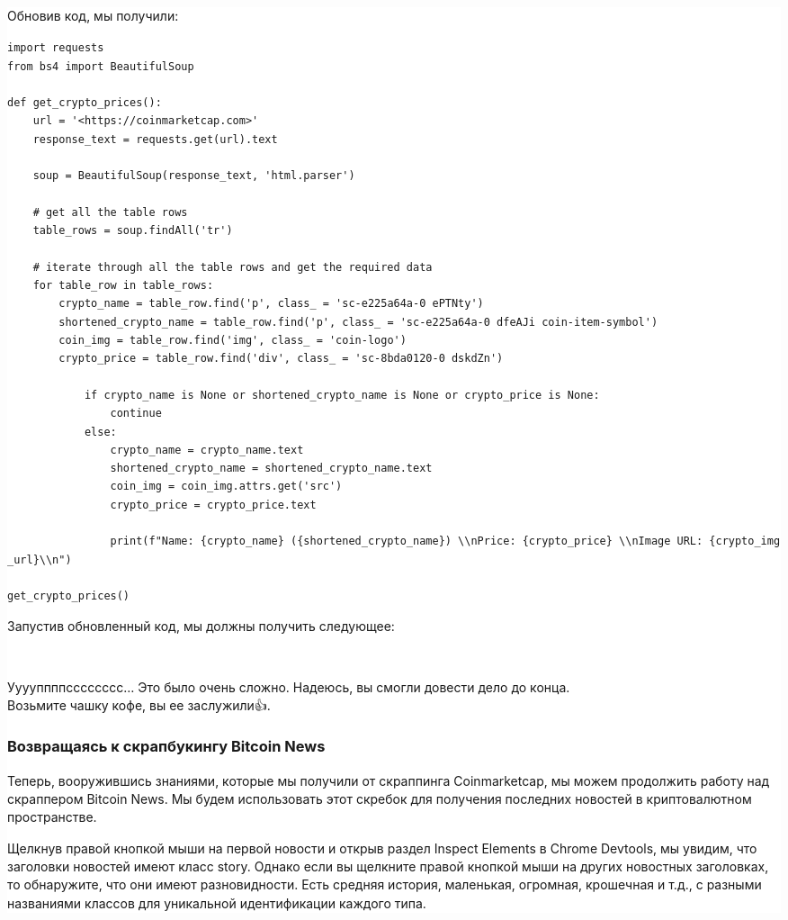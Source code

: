 Обновив код, мы получили:


<pre class="wp-block-code"><code lang="python" class="language-python">import requests
from bs4 import BeautifulSoup

def get_crypto_prices():
    url = '&lt;https://coinmarketcap.com&gt;'
    response_text = requests.get(url).text

    soup = BeautifulSoup(response_text, 'html.parser')

    # get all the table rows
    table_rows = soup.findAll('tr')

    # iterate through all the table rows and get the required data
    for table_row in table_rows:
        crypto_name = table_row.find('p', class_ = 'sc-e225a64a-0 ePTNty')
        shortened_crypto_name = table_row.find('p', class_ = 'sc-e225a64a-0 dfeAJi coin-item-symbol')
        coin_img = table_row.find('img', class_ = 'coin-logo')
        crypto_price = table_row.find('div', class_ = 'sc-8bda0120-0 dskdZn')

            if crypto_name is None or shortened_crypto_name is None or crypto_price is None:
                continue
            else:
                crypto_name = crypto_name.text
                shortened_crypto_name = shortened_crypto_name.text
                coin_img = coin_img.attrs.get('src')
                crypto_price = crypto_price.text

                print(f"Name: {crypto_name} ({shortened_crypto_name}) \\nPrice: {crypto_price} \\nImage URL: {crypto_img_url}\\n")

get_crypto_prices()
</code></pre>


Запустив обновленный код, мы должны получить следующее:


<figure class="wp-block-image"><img src="https://res.cloudinary.com/practicaldev/image/fetch/s--iShLQMaa--/c_limit%2Cf_auto%2Cfl_progressive%2Cq_auto%2Cw_880/https://dev-to-uploads.s3.amazonaws.com/uploads/articles/kxoj218ussxusoj69ylk.png" alt=""/></figure>


Ууууппппсссссссс… Это было очень сложно. Надеюсь, вы смогли довести дело до конца.<br>Возьмите чашку кофе, вы ее заслужили👍.


<h3 class="wp-block-heading" id="возвращаясь-к-скрапбукингу-bitcoin-news">Возвращаясь к скрапбукингу Bitcoin News</h3>

Теперь, вооружившись знаниями, которые мы получили от скраппинга Coinmarketcap, мы можем продолжить работу над скраппером Bitcoin News. Мы будем использовать этот скребок для получения последних новостей в криптовалютном пространстве.

Щелкнув правой кнопкой мыши на первой новости и открыв раздел Inspect Elements в Chrome Devtools, мы увидим, что заголовки новостей имеют класс story. Однако если вы щелкните правой кнопкой мыши на других новостных заголовках, то обнаружите, что они имеют разновидности. Есть средняя история, маленькая, огромная, крошечная и т.д., с разными названиями классов для уникальной идентификации каждого типа.

